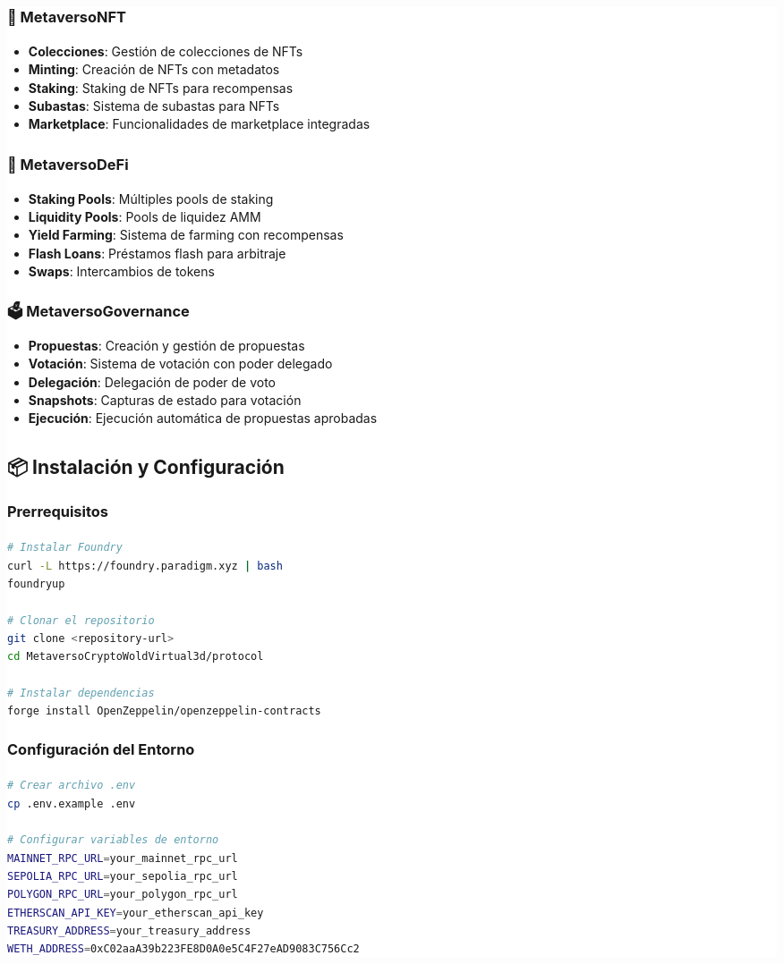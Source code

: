 ### 🎨 MetaversoNFT
- **Colecciones**: Gestión de colecciones de NFTs
- **Minting**: Creación de NFTs con metadatos
- **Staking**: Staking de NFTs para recompensas
- **Subastas**: Sistema de subastas para NFTs
- **Marketplace**: Funcionalidades de marketplace integradas

### 💎 MetaversoDeFi
- **Staking Pools**: Múltiples pools de staking
- **Liquidity Pools**: Pools de liquidez AMM
- **Yield Farming**: Sistema de farming con recompensas
- **Flash Loans**: Préstamos flash para arbitraje
- **Swaps**: Intercambios de tokens

### 🗳️ MetaversoGovernance
- **Propuestas**: Creación y gestión de propuestas
- **Votación**: Sistema de votación con poder delegado
- **Delegación**: Delegación de poder de voto
- **Snapshots**: Capturas de estado para votación
- **Ejecución**: Ejecución automática de propuestas aprobadas

## 📦 Instalación y Configuración

### Prerrequisitos

```bash
# Instalar Foundry
curl -L https://foundry.paradigm.xyz | bash
foundryup

# Clonar el repositorio
git clone <repository-url>
cd MetaversoCryptoWoldVirtual3d/protocol

# Instalar dependencias
forge install OpenZeppelin/openzeppelin-contracts
```

### Configuración del Entorno

```bash
# Crear archivo .env
cp .env.example .env

# Configurar variables de entorno
MAINNET_RPC_URL=your_mainnet_rpc_url
SEPOLIA_RPC_URL=your_sepolia_rpc_url
POLYGON_RPC_URL=your_polygon_rpc_url
ETHERSCAN_API_KEY=your_etherscan_api_key
TREASURY_ADDRESS=your_treasury_address
WETH_ADDRESS=0xC02aaA39b223FE8D0A0e5C4F27eAD9083C756Cc2
```
